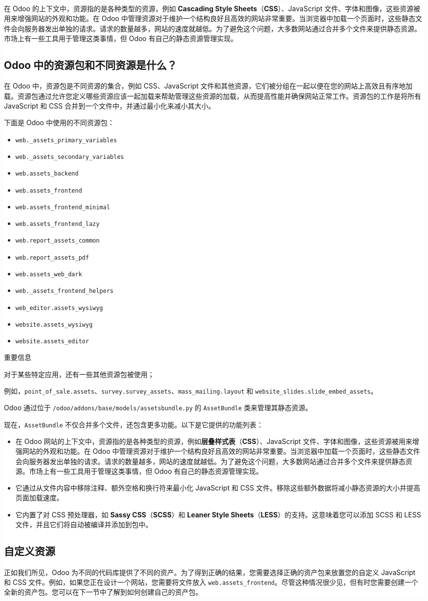 在 Odoo 的上下文中，资源指的是各种类型的资源，例如 **Cascading Style Sheets**（**CSS**）、JavaScript 文件、字体和图像，这些资源被用来增强网站的外观和功能。在 Odoo 中管理资源对于维护一个结构良好且高效的网站非常重要。当浏览器中加载一个页面时，这些静态文件会向服务器发出单独的请求。请求的数量越多，网站的速度就越低。为了避免这个问题，大多数网站通过合并多个文件来提供静态资源。市场上有一些工具用于管理这类事情，但 Odoo 有自己的静态资源管理实现。

## Odoo 中的资源包和不同资源是什么？

在 Odoo 中，资源包是不同资源的集合，例如 CSS、JavaScript 文件和其他资源，它们被分组在一起以便在您的网站上高效且有序地加载。资源包通过允许您定义哪些资源应该一起加载来帮助管理这些资源的加载，从而提高性能并确保网站正常工作。资源包的工作是将所有 JavaScript 和 CSS 合并到一个文件中，并通过最小化来减小其大小。

下面是 Odoo 中使用的不同资源包：

+   `web._assets_primary_variables`

+   `web._assets_secondary_variables`

+   `web.assets_backend`

+   `web.assets_frontend`

+   `web.assets_frontend_minimal`

+   `web.assets_frontend_lazy`

+   `web.report_assets_common`

+   `web.report_assets_pdf`

+   `web.assets_web_dark`

+   `web._assets_frontend_helpers`

+   `web_editor.assets_wysiwyg`

+   `website.assets_wysiwyg`

+   `website.assets_editor`

重要信息

对于某些特定应用，还有一些其他资源包被使用；

例如，`point_of_sale.assets`、`survey.survey_assets`、`mass_mailing.layout` 和 `website_slides.slide_embed_assets`。

Odoo 通过位于 `/odoo/addons/base/models/assetsbundle.py` 的 `AssetBundle` 类来管理其静态资源。

现在，`AssetBundle` 不仅合并多个文件，还包含更多功能。以下是它提供的功能列表：

+   在 Odoo 网站的上下文中，资源指的是各种类型的资源，例如**层叠样式表**（**CSS**）、JavaScript 文件、字体和图像，这些资源被用来增强网站的外观和功能。在 Odoo 中管理资源对于维护一个结构良好且高效的网站非常重要。当浏览器中加载一个页面时，这些静态文件会向服务器发出单独的请求。请求的数量越多，网站的速度就越低。为了避免这个问题，大多数网站通过合并多个文件来提供静态资源。市场上有一些工具用于管理这类事情，但 Odoo 有自己的静态资源管理实现。

+   它通过从文件内容中移除注释、额外空格和换行符来最小化 JavaScript 和 CSS 文件。移除这些额外数据将减小静态资源的大小并提高页面加载速度。

+   它内置了对 CSS 预处理器，如 **Sassy CSS**（**SCSS**）和 **Leaner Style Sheets**（**LESS**）的支持。这意味着您可以添加 SCSS 和 LESS 文件，并且它们将自动被编译并添加到包中。

## 自定义资源

正如我们所见，Odoo 为不同的代码库提供了不同的资产。为了得到正确的结果，您需要选择正确的资产包来放置您的自定义 JavaScript 和 CSS 文件。例如，如果您正在设计一个网站，您需要将文件放入 `web.assets_frontend`。尽管这种情况很少见，但有时您需要创建一个全新的资产包。您可以在下一节中了解到如何创建自己的资产包。
